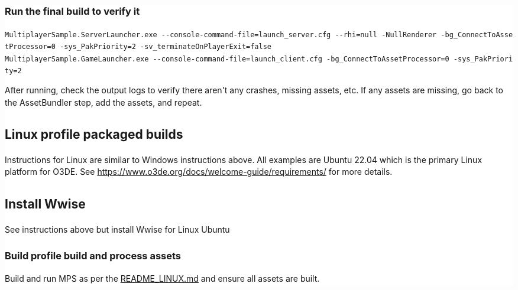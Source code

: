 ### Run the final build to verify it

```shell
MultiplayerSample.ServerLauncher.exe --console-command-file=launch_server.cfg --rhi=null -NullRenderer -bg_ConnectToAssetProcessor=0 -sys_PakPriority=2 -sv_terminateOnPlayerExit=false
MultiplayerSample.GameLauncher.exe --console-command-file=launch_client.cfg -bg_ConnectToAssetProcessor=0 -sys_PakPriority=2
```

After running, check the output logs to verify there aren't any crashes, missing assets, etc. If any assets are missing, go back to the AssetBundler step, add the assets, and repeat.

## Linux profile packaged builds

Instructions for Linux are similar to Windows instructions above. All examples are Ubuntu 22.04 which is the primary Linux platform for O3DE. See https://www.o3de.org/docs/welcome-guide/requirements/ for more details.

## Install Wwise
See instructions above but install Wwise for Linux Ubuntu

### Build profile build and process assets

Build and run MPS as per the [README_LINUX.md](../README_LINUX.md) and ensure all assets are built.
